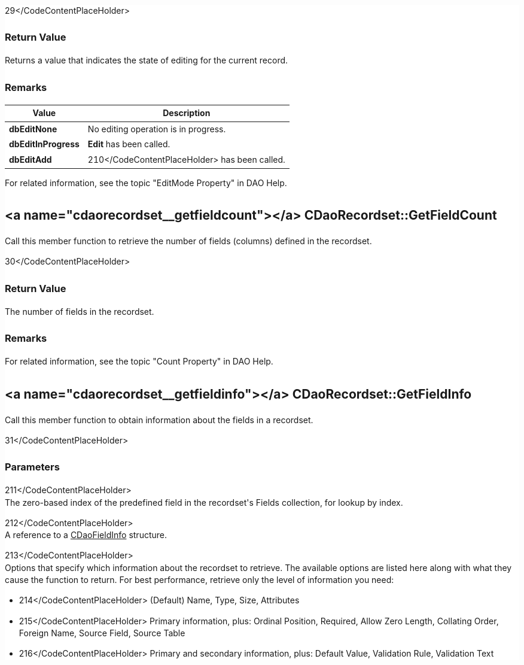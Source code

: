 <CodeContentPlaceHolder>29\</CodeContentPlaceHolder>  
### Return Value  
 Returns a value that indicates the state of editing for the current record.  
  
### Remarks  
  
|Value|Description|  
|-----------|-----------------|  
|**dbEditNone**|No editing operation is in progress.|  
|**dbEditInProgress**|**Edit** has been called.|  
|**dbEditAdd**|<CodeContentPlaceHolder>210\</CodeContentPlaceHolder> has been called.|  
  
 For related information, see the topic "EditMode Property" in DAO Help.  
  
##  \<a name="cdaorecordset__getfieldcount">\</a>  CDaoRecordset::GetFieldCount  
 Call this member function to retrieve the number of fields (columns) defined in the recordset.  
  
<CodeContentPlaceHolder>30\</CodeContentPlaceHolder>  
### Return Value  
 The number of fields in the recordset.  
  
### Remarks  
 For related information, see the topic "Count Property" in DAO Help.  
  
##  \<a name="cdaorecordset__getfieldinfo">\</a>  CDaoRecordset::GetFieldInfo  
 Call this member function to obtain information about the fields in a recordset.  
  
<CodeContentPlaceHolder>31\</CodeContentPlaceHolder>  
### Parameters  
 <CodeContentPlaceHolder>211\</CodeContentPlaceHolder>  
 The zero-based index of the predefined field in the recordset's Fields collection, for lookup by index.  
  
 <CodeContentPlaceHolder>212\</CodeContentPlaceHolder>  
 A reference to a [CDaoFieldInfo](../vs140/cdaofieldinfo-structure.md) structure.  
  
 <CodeContentPlaceHolder>213\</CodeContentPlaceHolder>  
 Options that specify which information about the recordset to retrieve. The available options are listed here along with what they cause the function to return. For best performance, retrieve only the level of information you need:  
  
-   <CodeContentPlaceHolder>214\</CodeContentPlaceHolder> (Default) Name, Type, Size, Attributes  
  
-   <CodeContentPlaceHolder>215\</CodeContentPlaceHolder> Primary information, plus: Ordinal Position, Required, Allow Zero Length, Collating Order, Foreign Name, Source Field, Source Table  
  
-   <CodeContentPlaceHolder>216\</CodeContentPlaceHolder> Primary and secondary information, plus: Default Value, Validation Rule, Validation Text  
  